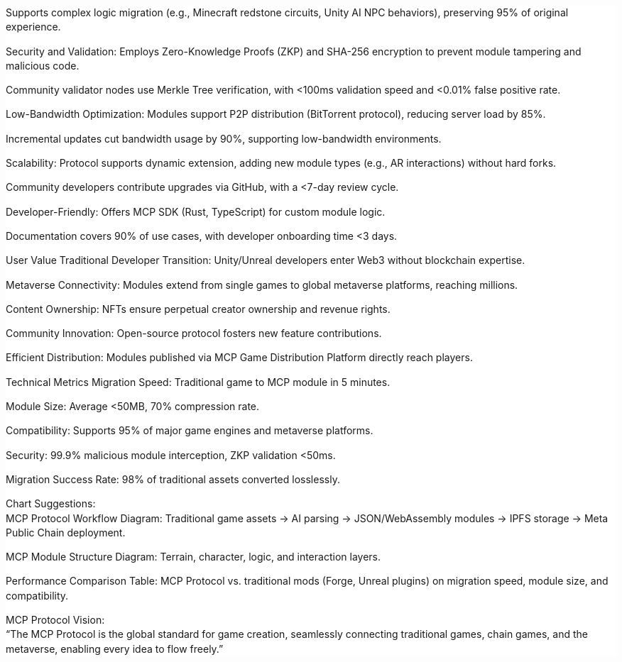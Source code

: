 Supports complex logic migration (e.g., Minecraft redstone circuits, Unity AI NPC behaviors), preserving 95% of original experience.

Security and Validation:
Employs Zero-Knowledge Proofs (ZKP) and SHA-256 encryption to prevent module tampering and malicious code.

Community validator nodes use Merkle Tree verification, with <100ms validation speed and <0.01% false positive rate.

Low-Bandwidth Optimization:
Modules support P2P distribution (BitTorrent protocol), reducing server load by 85%.

Incremental updates cut bandwidth usage by 90%, supporting low-bandwidth environments.

Scalability:
Protocol supports dynamic extension, adding new module types (e.g., AR interactions) without hard forks.

Community developers contribute upgrades via GitHub, with a <7-day review cycle.

Developer-Friendly:
Offers MCP SDK (Rust, TypeScript) for custom module logic.

Documentation covers 90% of use cases, with developer onboarding time <3 days.

User Value
Traditional Developer Transition: Unity/Unreal developers enter Web3 without blockchain expertise.

Metaverse Connectivity: Modules extend from single games to global metaverse platforms, reaching millions.

Content Ownership: NFTs ensure perpetual creator ownership and revenue rights.

Community Innovation: Open-source protocol fosters new feature contributions.

Efficient Distribution: Modules published via MCP Game Distribution Platform directly reach players.

Technical Metrics
Migration Speed: Traditional game to MCP module in 5 minutes.

Module Size: Average <50MB, 70% compression rate.

Compatibility: Supports 95% of major game engines and metaverse platforms.

Security: 99.9% malicious module interception, ZKP validation <50ms.

Migration Success Rate: 98% of traditional assets converted losslessly.

Chart Suggestions:  
MCP Protocol Workflow Diagram: Traditional game assets → AI parsing → JSON/WebAssembly modules → IPFS storage → Meta Public Chain deployment.  

MCP Module Structure Diagram: Terrain, character, logic, and interaction layers.  

Performance Comparison Table: MCP Protocol vs. traditional mods (Forge, Unreal plugins) on migration speed, module size, and compatibility.

MCP Protocol Vision:  
“The MCP Protocol is the global standard for game creation, seamlessly connecting traditional games, chain games, and the metaverse, enabling every idea to flow freely.”
